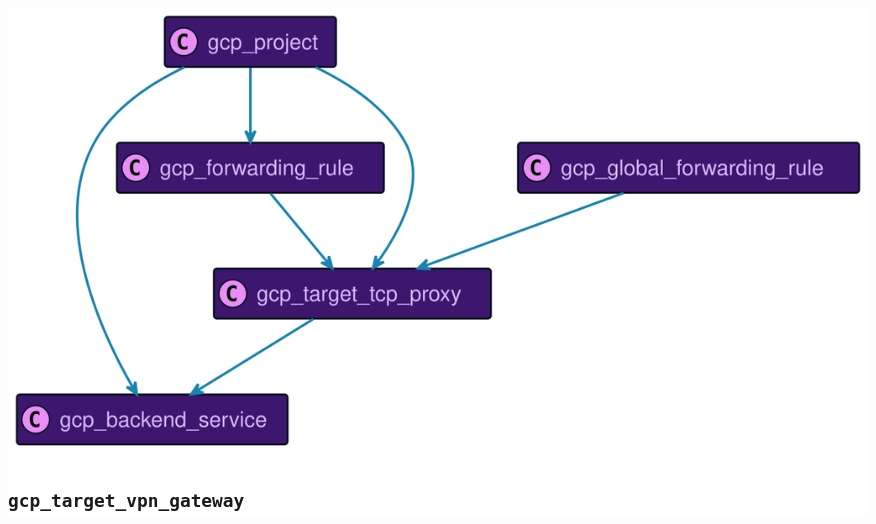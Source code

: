 ![gcp_target_tcp_proxy](./img/gcp/gcp_target_tcp_proxy_relationships.svg)

## `gcp_target_vpn_gateway`
